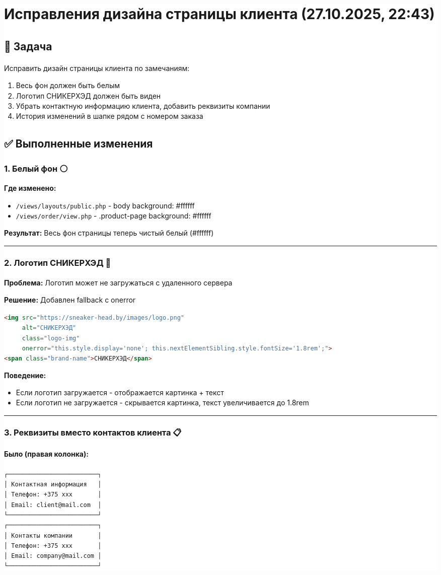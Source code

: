 # Исправления дизайна страницы клиента (27.10.2025, 22:43)

## 🎯 Задача
Исправить дизайн страницы клиента по замечаниям:
1. Весь фон должен быть белым
2. Логотип СНИКЕРХЭД должен быть виден
3. Убрать контактную информацию клиента, добавить реквизиты компании
4. История изменений в шапке рядом с номером заказа

## ✅ Выполненные изменения

### 1. Белый фон ⚪
**Где изменено:**
- `/views/layouts/public.php` - body background: #ffffff
- `/views/order/view.php` - .product-page background: #ffffff

**Результат:** Весь фон страницы теперь чистый белый (#ffffff)

---

### 2. Логотип СНИКЕРХЭД 🎨
**Проблема:** Логотип может не загружаться с удаленного сервера

**Решение:** Добавлен fallback с onerror
```html
<img src="https://sneaker-head.by/images/logo.png" 
     alt="СНИКЕРХЭД" 
     class="logo-img"
     onerror="this.style.display='none'; this.nextElementSibling.style.fontSize='1.8rem';">
<span class="brand-name">СНИКЕРХЭД</span>
```

**Поведение:**
- Если логотип загружается - отображается картинка + текст
- Если логотип не загружается - скрывается картинка, текст увеличивается до 1.8rem

---

### 3. Реквизиты вместо контактов клиента 📋

#### Было (правая колонка):
```
┌─────────────────────────┐
│ Контактная информация   │
│ Телефон: +375 xxx       │
│ Email: client@mail.com  │
└─────────────────────────┘
┌─────────────────────────┐
│ Контакты компании       │
│ Телефон: +375 xxx       │
│ Email: company@mail.com │
└─────────────────────────┘
```
